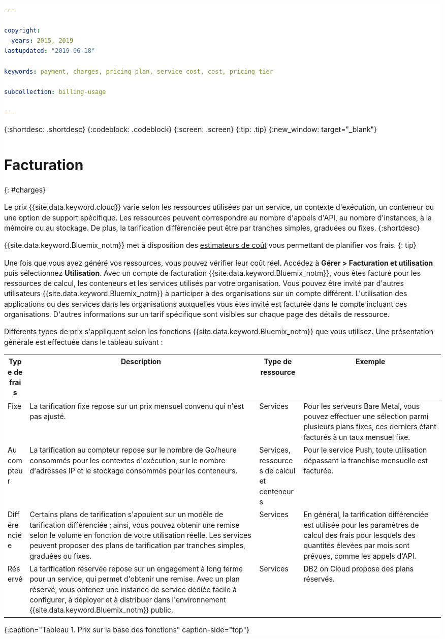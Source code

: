 ```yaml
---

copyright:
  years: 2015, 2019
lastupdated: "2019-06-18"

keywords: payment, charges, pricing plan, service cost, cost, pricing tier

subcollection: billing-usage

---
```


{:shortdesc: .shortdesc}
{:codeblock: .codeblock}
{:screen: .screen}
{:tip: .tip}
{:new_window: target="_blank"}


# Facturation
{: #charges}

Le prix {{site.data.keyword.cloud}} varie selon les ressources utilisées par un service, un contexte d'exécution, un conteneur ou une option de support spécifique. Les ressources peuvent correspondre au nombre d'appels d'API, au nombre d'instances, à la mémoire ou au stockage. De plus, la tarification différenciée peut être par tranches simples, graduées ou fixes.
{:shortdesc}

{{site.data.keyword.Bluemix_notm}} met à disposition des [estimateurs de coût](/docs/billing-usage?topic=billing-usage-cost) vous permettant de planifier vos frais.
{: tip}

Une fois que vous avez généré vos ressources, vous pouvez vérifier leur coût réel. Accédez à **Gérer > Facturation et utilisation** puis sélectionnez **Utilisation**. Avec un compte de facturation {{site.data.keyword.Bluemix_notm}}, vous êtes facturé pour les ressources de calcul, les conteneurs et les services utilisés par votre organisation. Vous pouvez être invité par d'autres utilisateurs
{{site.data.keyword.Bluemix_notm}} à participer à des organisations sur un compte différent. L'utilisation des applications ou des services dans les organisations auxquelles vous êtes invité est facturée dans le compte incluant ces organisations. D'autres informations sur un tarif spécifique sont visibles sur chaque page des détails de ressource.

Différents types de prix s'appliquent selon les fonctions {{site.data.keyword.Bluemix_notm}} que vous utilisez. Une présentation générale est effectuée dans le tableau suivant :

| Type de frais | Description      | Type de ressource            | Exemple                  |
|----------------|------------------|--------------------------|--------------------------|
| Fixe          | La tarification fixe repose sur un prix mensuel convenu qui n'est pas ajusté. | Services  | Pour les serveurs Bare Metal, vous pouvez effectuer une sélection parmi plusieurs plans fixes, ces derniers étant facturés à un taux mensuel fixe. |
| Au compteur        | La tarification au compteur repose sur le nombre de Go/heure consommés pour les contextes d'exécution, sur le nombre d'adresses IP et le stockage consommés pour les conteneurs. | Services, ressources de calcul et conteneurs | Pour le service Push, toute utilisation dépassant la franchise mensuelle est facturée. |
| Différenciée         | Certains plans de tarification s'appuient sur un modèle de tarification différenciée ; ainsi, vous pouvez obtenir une remise selon le volume en fonction de votre utilisation réelle. Les services peuvent proposer des plans de tarification par tranches simples, graduées ou fixes. | Services | En général, la tarification différenciée est utilisée pour les paramètres de calcul des frais pour lesquels des quantités élevées par mois sont prévues, comme les appels d'API. |
| Réservé       | La tarification réservée repose sur un engagement à long terme pour un service, qui permet d'obtenir une remise. Avec un plan réservé, vous obtenez une instance de service dédiée facile à configurer, à déployer et à distribuer dans l'environnement {{site.data.keyword.Bluemix_notm}} public. | Services | DB2 on Cloud propose des plans réservés.|
{:caption="Tableau 1. Prix sur la base des fonctions" caption-side="top"}
